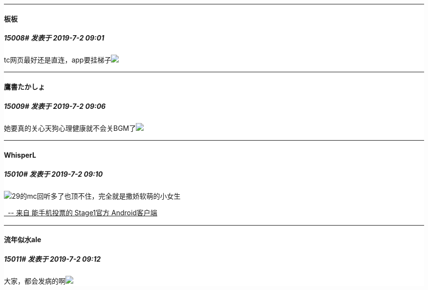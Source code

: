 



-----

####  板板  
##### 15008#       发表于 2019-7-2 09:01




tc网页最好还是直连，app要挂梯子<img src="https://static.saraba1st.com/image/smiley/face2017/037.png" referrerpolicy="no-referrer">







-----

####  鷹書たかしょ  
##### 15009#       发表于 2019-7-2 09:06




她要真的关心天狗心理健康就不会关BGM了<img src="https://static.saraba1st.com/image/smiley/face2017/149.png" referrerpolicy="no-referrer">







-----

####  WhisperL  
##### 15010#       发表于 2019-7-2 09:10



<img src="https://static.saraba1st.com/image/smiley/face2017/081.png" referrerpolicy="no-referrer">29的mc回听多了也顶不住，完全就是撒娇软萌的小女生

[  -- 来自 能手机投票的 Stage1官方 Android客户端](https://www.coolapk.com/apk/140634)







-----

####  流年似水ale  
##### 15011#       发表于 2019-7-2 09:12




大家，都会发病的啊<img src="https://static.saraba1st.com/image/smiley/face2017/067.png" referrerpolicy="no-referrer">






